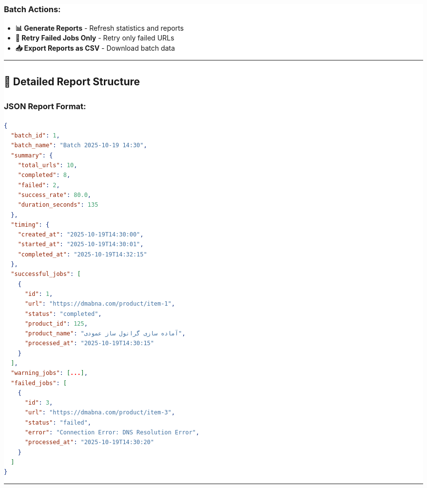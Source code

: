 ### Batch Actions:
- **📊 Generate Reports** - Refresh statistics and reports
- **🔄 Retry Failed Jobs Only** - Retry only failed URLs
- **📥 Export Reports as CSV** - Download batch data

---

## 🔧 Detailed Report Structure

### JSON Report Format:
```json
{
  "batch_id": 1,
  "batch_name": "Batch 2025-10-19 14:30",
  "summary": {
    "total_urls": 10,
    "completed": 8,
    "failed": 2,
    "success_rate": 80.0,
    "duration_seconds": 135
  },
  "timing": {
    "created_at": "2025-10-19T14:30:00",
    "started_at": "2025-10-19T14:30:01",
    "completed_at": "2025-10-19T14:32:15"
  },
  "successful_jobs": [
    {
      "id": 1,
      "url": "https://dmabna.com/product/item-1",
      "status": "completed",
      "product_id": 125,
      "product_name": "آماده سازی گرانول ساز عمودی",
      "processed_at": "2025-10-19T14:30:15"
    }
  ],
  "warning_jobs": [...],
  "failed_jobs": [
    {
      "id": 3,
      "url": "https://dmabna.com/product/item-3",
      "status": "failed",
      "error": "Connection Error: DNS Resolution Error",
      "processed_at": "2025-10-19T14:30:20"
    }
  ]
}
```

---
